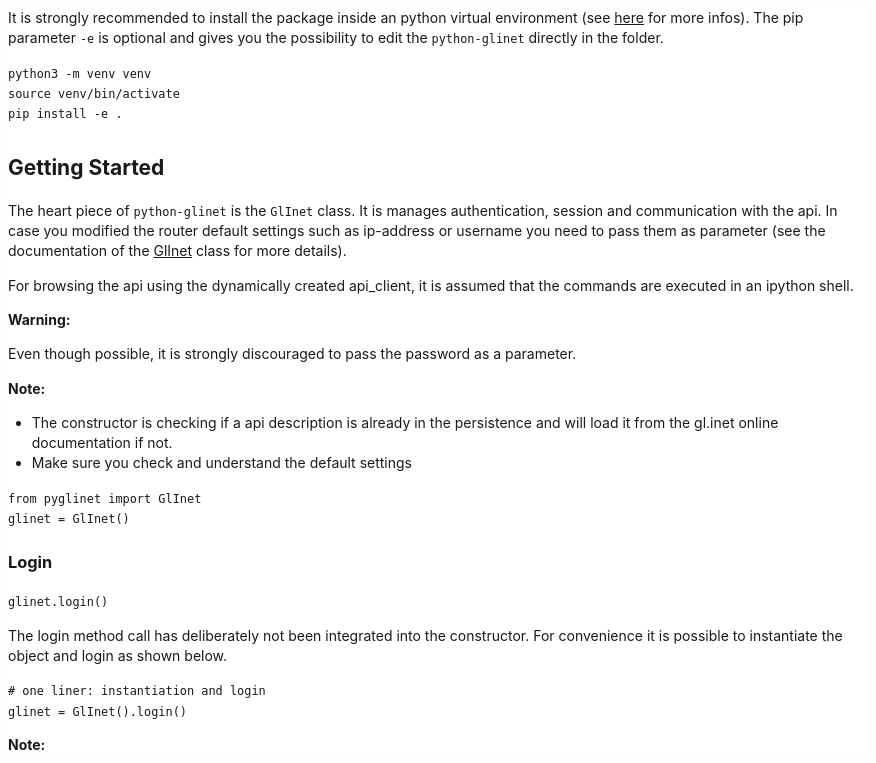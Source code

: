 It is strongly recommended to install the package inside an python
virtual environment (see
[here](https://docs.python.org/3/tutorial/venv.html) for more infos).
The pip parameter `-e` is optional and gives you the possibility to edit
the `python-glinet` directly in the folder.

``` {.sourceCode .sh}
python3 -m venv venv
source venv/bin/activate
pip install -e .
```

Getting Started
---------------

The heart piece of `python-glinet` is the `GlInet` class. It is manages
authentication, session and communication with the api. In case you
modified the router default settings such as ip-address or username you
need to pass them as parameter (see the documentation of the
[GlInet](https://tomtana.github.io/python-glinet/glinet.html) class for
more details).

For browsing the api using the dynamically created api\_client, it is
assumed that the commands are executed in an ipython shell.

**Warning:**

Even though possible, it is strongly discouraged to pass the password as
a parameter.

**Note:**

-   The constructor is checking if a api description is already in the
    persistence and will load it from the gl.inet online documentation
    if not.
-   Make sure you check and understand the default settings

``` {.sourceCode .python}
from pyglinet import GlInet
glinet = GlInet()
```

### Login

``` {.sourceCode .python}
glinet.login()
```

The login method call has deliberately not been integrated into the
constructor. For convenience it is possible to instantiate the object
and login as shown below.

``` {.sourceCode .python}
# one liner: instantiation and login
glinet = GlInet().login()
```

**Note:**
